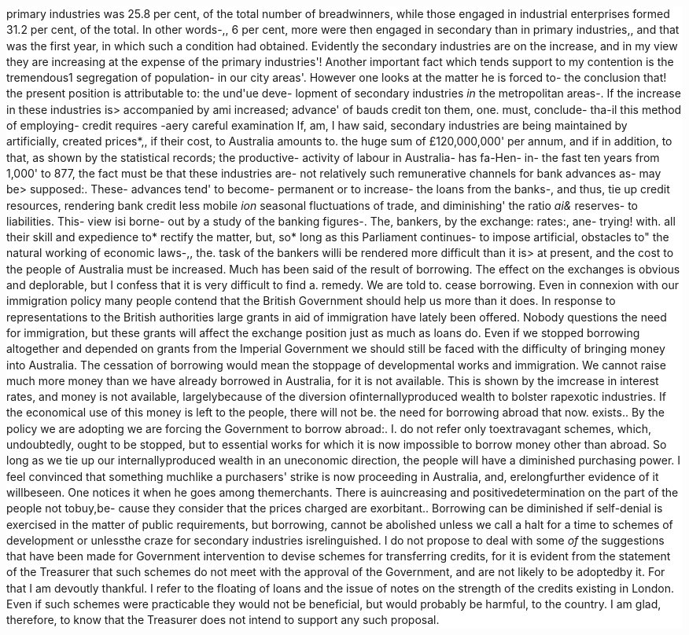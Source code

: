 primary industries was 25.8 per cent, of the total number of breadwinners, while those engaged in industrial enterprises formed 31.2 per cent, of the total. In other words-,, 6 per cent, more were then engaged in secondary than in primary industries,, and that was the first year, in which such a condition had obtained. Evidently the secondary industries are on the increase, and in my view they are increasing at the expense of the primary industries'! Another important fact which tends support to my contention is the tremendous1 segregation of population- in our city areas'. However one looks at the  matter  he is forced to- the  conclusion  that! the present position is  attributable  to: the und'ue  deve- lopment  of secondary industries  *in*  the metropolitan areas-. If the increase in these industries is&gt;  accompanied  by ami increased; advance' of bauds credit ton them, one. must, conclude- tha-il this method of employing-  credit requires  -aery careful  examination  If, am, I haw said, secondary industries  are  being maintained by artificially, created prices*,, if their cost, to Australia amounts to. the huge sum of £120,000,000' per annum, and if in addition, to that, as shown by the statistical records; the productive- activity of labour in Australia- has fa-Hen- in- the fast ten years from 1,000' to 877, the fact must be that these industries are- not relatively such remunerative channels for bank advances as- may be&gt; supposed:. These- advances tend' to become- permanent or to increase- the  loans  from the banks-, and thus, tie up credit resources, rendering bank credit less mobile  *ion*  seasonal  fluctuations  of trade, and diminishing' the ratio  *ai&amp;*  reserves- to liabilities. This- view isi borne-  out  by a study of the banking figures-. The,  bankers,  by the exchange: rates:, ane- trying! with. all their skill and expedience to* rectify the matter, but, so* long as this Parliament continues- to impose artificial, obstacles to" the natural working of  economic  laws-,, the. task of the  bankers  willi be rendered more difficult than it is&gt; at present, and the cost to the people of Australia must be increased. Much has been said of the result of borrowing. The effect on the exchanges is obvious and deplorable, but I confess that it is very difficult to find a. remedy. We are told to. cease borrowing. Even in connexion with our immigration policy many people contend that the British Government should help us more than it does. In response to representations to the British authorities large grants in aid of immigration have lately been offered. Nobody questions the need for immigration, but these grants will affect the exchange position just as much as loans do. Even if we stopped borrowing altogether and depended on grants from the Imperial Government we should still be faced with the difficulty of bringing money into Australia. The cessation of borrowing would mean the stoppage of developmental works and immigration. We cannot raise much more money than we have already borrowed in Australia, for it is not available. This is shown by the imcrease in interest rates, and money is not available, largelybecause of the diversion ofinternallyproduced wealth to bolster rapexotic industries. If the economical use of this money is left to the people, there will not be. the need for borrowing abroad that now. exists.. By the policy we are adopting we are forcing the Government to borrow abroad:. I. do not refer only toextravagant schemes, which, undoubtedly, ought to be stopped, but to essential works for which it is now impossible to borrow money other than abroad. So long as we tie up our internallyproduced wealth in an uneconomic direction, the people will have a diminished purchasing power. I feel convinced that something muchlike a purchasers' strike is now proceeding in Australia, and, erelongfurther evidence of it willbeseen. One notices it when he goes among themerchants. There is auincreasing and positivedetermination on the part of the people not tobuy,be- cause they consider that the prices charged are exorbitant.. Borrowing can be diminished if self-denial is exercised in the matter of public requirements, but borrowing, cannot be abolished unless we call a halt for a time to schemes of development or unlessthe craze for secondary industries isrelinguished. I do not propose to deal with some  *of*  the suggestions that have been made for Government intervention to devise schemes for transferring credits, for it is evident from the statement of the Treasurer that such schemes do not meet with the approval of the Government, and are not likely to be adoptedby it. For that I am devoutly thankful. I refer to the floating of loans and the issue of notes on the strength of the credits existing in London. Even if such schemes were practicable they would not be beneficial, but would probably be harmful, to the country. I am glad, therefore, to know that the Treasurer does not intend to support any such proposal. 
